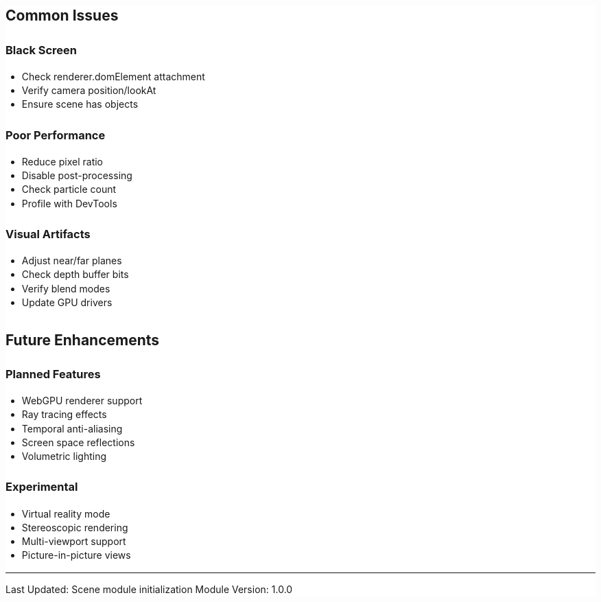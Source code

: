 ## Common Issues

### Black Screen
- Check renderer.domElement attachment
- Verify camera position/lookAt
- Ensure scene has objects

### Poor Performance
- Reduce pixel ratio
- Disable post-processing
- Check particle count
- Profile with DevTools

### Visual Artifacts
- Adjust near/far planes
- Check depth buffer bits
- Verify blend modes
- Update GPU drivers

## Future Enhancements

### Planned Features
- WebGPU renderer support
- Ray tracing effects
- Temporal anti-aliasing
- Screen space reflections
- Volumetric lighting

### Experimental
- Virtual reality mode
- Stereoscopic rendering
- Multi-viewport support
- Picture-in-picture views

---

Last Updated: Scene module initialization
Module Version: 1.0.0
